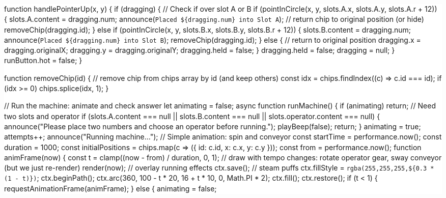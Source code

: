   function handlePointerUp(x, y) {
    if (dragging) {
      // Check if over slot A or B
      if (pointInCircle(x, y, slots.A.x, slots.A.y, slots.A.r + 12)) {
        slots.A.content = dragging.num;
        announce(`Placed ${dragging.num} into Slot A`);
        // return chip to original position (or hide)
        removeChip(dragging.id);
      } else if (pointInCircle(x, y, slots.B.x, slots.B.y, slots.B.r + 12)) {
        slots.B.content = dragging.num;
        announce(`Placed ${dragging.num} into Slot B`);
        removeChip(dragging.id);
      } else {
        // return to original position
        dragging.x = dragging.originalX;
        dragging.y = dragging.originalY;
        dragging.held = false;
      }
      dragging.held = false;
      dragging = null;
    }
    runButton.hot = false;
  }

  function removeChip(id) {
    // remove chip from chips array by id (and keep others)
    const idx = chips.findIndex((c) => c.id === id);
    if (idx >= 0) chips.splice(idx, 1);
  }

  // Run the machine: animate and check answer
  let animating = false;
  async function runMachine() {
    if (animating) return;
    // Need two slots and operator
    if (slots.A.content === null || slots.B.content === null || slots.operator.content === null) {
      announce("Please place two numbers and choose an operator before running.");
      playBeep(false);
      return;
    }
    animating = true;
    attempts++;
    announce("Running machine...");
    // Simple animation: spin and conveyor
    const startTime = performance.now();
    const duration = 1000;
    const initialPositions = chips.map(c => ({ id: c.id, x: c.x, y: c.y }));
    const from = performance.now();
    function animFrame(now) {
      const t = clamp((now - from) / duration, 0, 1);
      // draw with tempo changes: rotate operator gear, sway conveyor (but we just re-render)
      render(now);
      // overlay running effects
      ctx.save();
      // steam puffs
      ctx.fillStyle = `rgba(255,255,255,${0.3 * (1 - t)})`;
      ctx.beginPath();
      ctx.arc(360, 100 - t * 20, 16 + t * 10, 0, Math.PI * 2);
      ctx.fill();
      ctx.restore();
      if (t < 1) {
        requestAnimationFrame(animFrame);
      } else {
        animating = false;